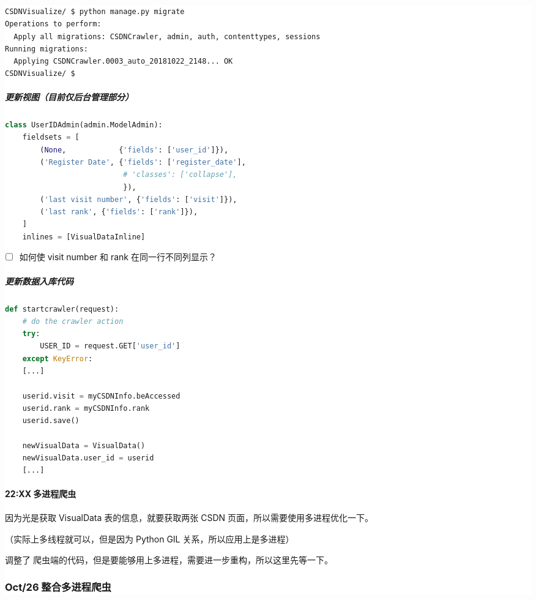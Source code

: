 ```shell
CSDNVisualize/ $ python manage.py migrate
Operations to perform:
  Apply all migrations: CSDNCrawler, admin, auth, contenttypes, sessions
Running migrations:
  Applying CSDNCrawler.0003_auto_20181022_2148... OK
CSDNVisualize/ $
```

##### 更新视图（目前仅后台管理部分）

```python
class UserIDAdmin(admin.ModelAdmin):
    fieldsets = [
        (None,            {'fields': ['user_id']}),
        ('Register Date', {'fields': ['register_date'],
                           # 'classes': ['collapse'],
                           }),
        ('last visit number', {'fields': ['visit']}),
        ('last rank', {'fields': ['rank']}),
    ]
    inlines = [VisualDataInline]
```

- [ ] 如何使 visit number 和 rank 在同一行不同列显示？

##### 更新数据入库代码

```python
def startcrawler(request):
    # do the crawler action
    try:
        USER_ID = request.GET['user_id']
    except KeyError:
    [...]

    userid.visit = myCSDNInfo.beAccessed
    userid.rank = myCSDNInfo.rank
    userid.save()

    newVisualData = VisualData()
    newVisualData.user_id = userid
    [...]
```



#### 22:XX 多进程爬虫

因为光是获取 VisualData 表的信息，就要获取两张 CSDN 页面，所以需要使用多进程优化一下。

（实际上多线程就可以，但是因为 Python GIL 关系，所以应用上是多进程）

调整了 爬虫端的代码，但是要能够用上多进程，需要进一步重构，所以这里先等一下。

### Oct/26 整合多进程爬虫


[bootstrapTable中的width值设置无效的问题的解决方法]: https://blog.csdn.net/wang1171405487/article/details/80667530
[bootstrap table th内容太多表格撑破(自动换行)]: https://blog.csdn.net/qq_30616169/article/details/55212284?locationNum=7&fps=1